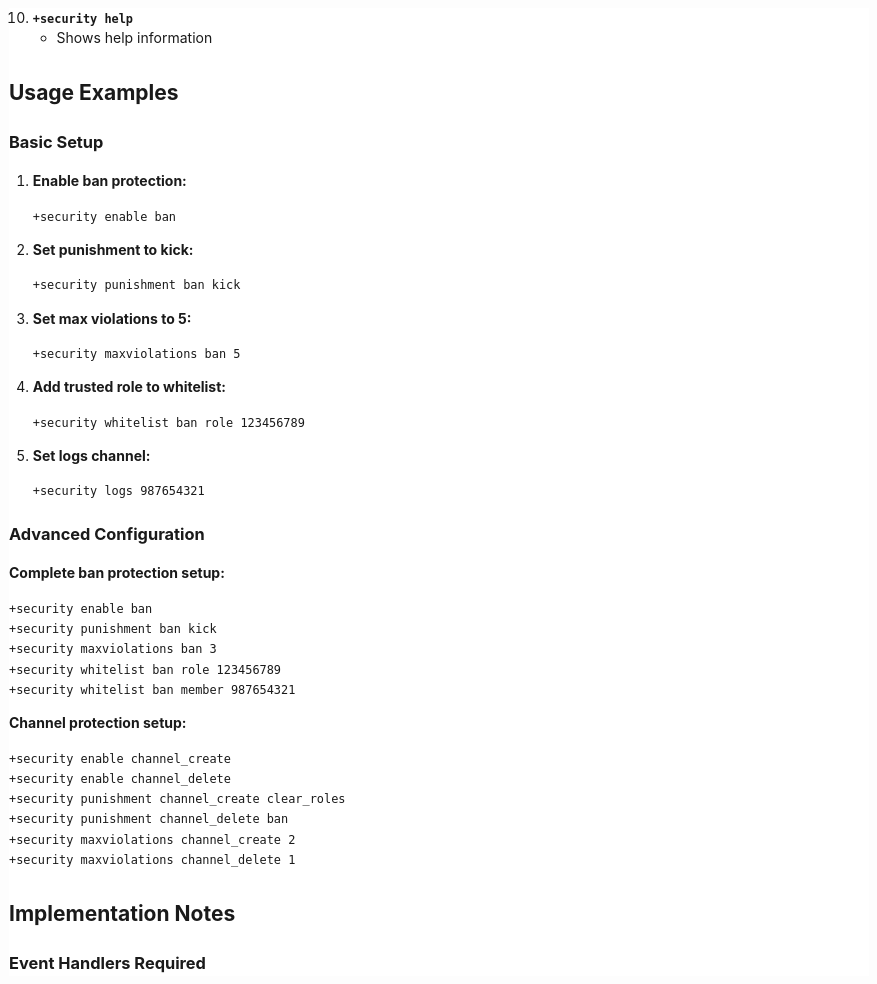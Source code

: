 10. **`+security help`**
    - Shows help information

## Usage Examples

### Basic Setup

1. **Enable ban protection:**
   ```
   +security enable ban
   ```

2. **Set punishment to kick:**
   ```
   +security punishment ban kick
   ```

3. **Set max violations to 5:**
   ```
   +security maxviolations ban 5
   ```

4. **Add trusted role to whitelist:**
   ```
   +security whitelist ban role 123456789
   ```

5. **Set logs channel:**
   ```
   +security logs 987654321
   ```

### Advanced Configuration

**Complete ban protection setup:**
```
+security enable ban
+security punishment ban kick
+security maxviolations ban 3
+security whitelist ban role 123456789
+security whitelist ban member 987654321
```

**Channel protection setup:**
```
+security enable channel_create
+security enable channel_delete
+security punishment channel_create clear_roles
+security punishment channel_delete ban
+security maxviolations channel_create 2
+security maxviolations channel_delete 1
```

## Implementation Notes

### Event Handlers Required
